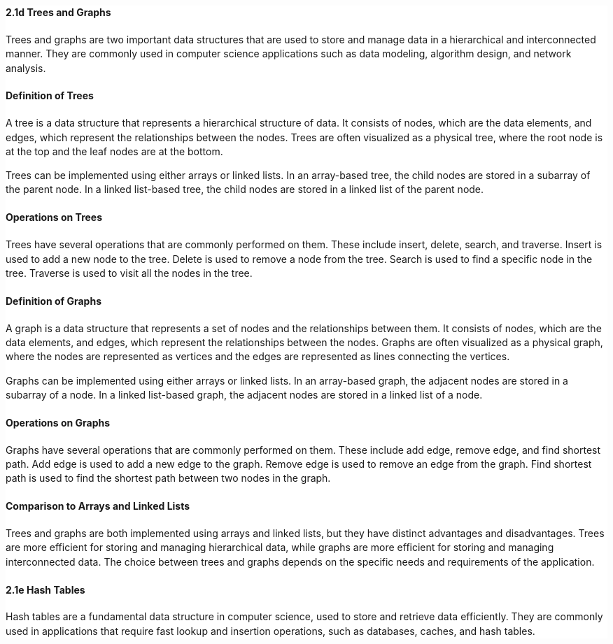 
#### 2.1d Trees and Graphs

Trees and graphs are two important data structures that are used to store and manage data in a hierarchical and interconnected manner. They are commonly used in computer science applications such as data modeling, algorithm design, and network analysis.

#### Definition of Trees

A tree is a data structure that represents a hierarchical structure of data. It consists of nodes, which are the data elements, and edges, which represent the relationships between the nodes. Trees are often visualized as a physical tree, where the root node is at the top and the leaf nodes are at the bottom.

Trees can be implemented using either arrays or linked lists. In an array-based tree, the child nodes are stored in a subarray of the parent node. In a linked list-based tree, the child nodes are stored in a linked list of the parent node.

#### Operations on Trees

Trees have several operations that are commonly performed on them. These include insert, delete, search, and traverse. Insert is used to add a new node to the tree. Delete is used to remove a node from the tree. Search is used to find a specific node in the tree. Traverse is used to visit all the nodes in the tree.

#### Definition of Graphs

A graph is a data structure that represents a set of nodes and the relationships between them. It consists of nodes, which are the data elements, and edges, which represent the relationships between the nodes. Graphs are often visualized as a physical graph, where the nodes are represented as vertices and the edges are represented as lines connecting the vertices.

Graphs can be implemented using either arrays or linked lists. In an array-based graph, the adjacent nodes are stored in a subarray of a node. In a linked list-based graph, the adjacent nodes are stored in a linked list of a node.

#### Operations on Graphs

Graphs have several operations that are commonly performed on them. These include add edge, remove edge, and find shortest path. Add edge is used to add a new edge to the graph. Remove edge is used to remove an edge from the graph. Find shortest path is used to find the shortest path between two nodes in the graph.

#### Comparison to Arrays and Linked Lists

Trees and graphs are both implemented using arrays and linked lists, but they have distinct advantages and disadvantages. Trees are more efficient for storing and managing hierarchical data, while graphs are more efficient for storing and managing interconnected data. The choice between trees and graphs depends on the specific needs and requirements of the application.


#### 2.1e Hash Tables

Hash tables are a fundamental data structure in computer science, used to store and retrieve data efficiently. They are commonly used in applications that require fast lookup and insertion operations, such as databases, caches, and hash tables.

